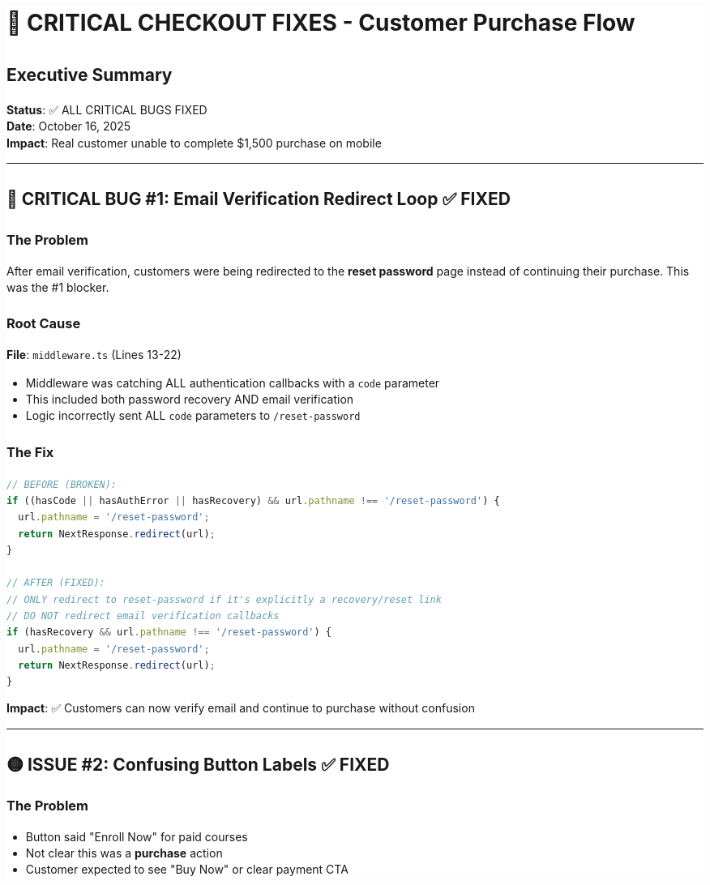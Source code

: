 # 🚨 CRITICAL CHECKOUT FIXES - Customer Purchase Flow

## Executive Summary
**Status**: ✅ ALL CRITICAL BUGS FIXED  
**Date**: October 16, 2025  
**Impact**: Real customer unable to complete $1,500 purchase on mobile

---

## 🔴 CRITICAL BUG #1: Email Verification Redirect Loop ✅ FIXED

### The Problem
After email verification, customers were being redirected to the **reset password** page instead of continuing their purchase. This was the #1 blocker.

### Root Cause
**File**: `middleware.ts` (Lines 13-22)
- Middleware was catching ALL authentication callbacks with a `code` parameter
- This included both password recovery AND email verification
- Logic incorrectly sent ALL `code` parameters to `/reset-password`

### The Fix
```typescript
// BEFORE (BROKEN):
if ((hasCode || hasAuthError || hasRecovery) && url.pathname !== '/reset-password') {
  url.pathname = '/reset-password';
  return NextResponse.redirect(url);
}

// AFTER (FIXED):
// ONLY redirect to reset-password if it's explicitly a recovery/reset link
// DO NOT redirect email verification callbacks
if (hasRecovery && url.pathname !== '/reset-password') {
  url.pathname = '/reset-password';
  return NextResponse.redirect(url);
}
```

**Impact**: ✅ Customers can now verify email and continue to purchase without confusion

---

## 🟡 ISSUE #2: Confusing Button Labels ✅ FIXED

### The Problem
- Button said "Enroll Now" for paid courses
- Not clear this was a **purchase** action
- Customer expected to see "Buy Now" or clear payment CTA
